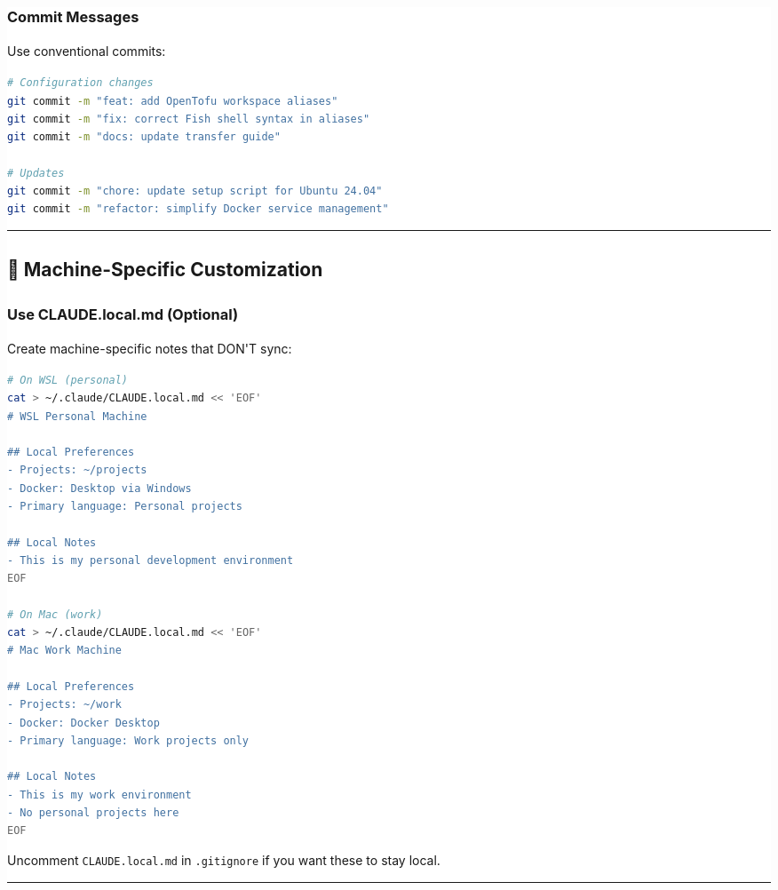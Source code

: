 ### Commit Messages

Use conventional commits:

```bash
# Configuration changes
git commit -m "feat: add OpenTofu workspace aliases"
git commit -m "fix: correct Fish shell syntax in aliases"
git commit -m "docs: update transfer guide"

# Updates
git commit -m "chore: update setup script for Ubuntu 24.04"
git commit -m "refactor: simplify Docker service management"
```

---

## 🔧 Machine-Specific Customization

### Use CLAUDE.local.md (Optional)

Create machine-specific notes that DON'T sync:

```bash
# On WSL (personal)
cat > ~/.claude/CLAUDE.local.md << 'EOF'
# WSL Personal Machine

## Local Preferences
- Projects: ~/projects
- Docker: Desktop via Windows
- Primary language: Personal projects

## Local Notes
- This is my personal development environment
EOF

# On Mac (work)
cat > ~/.claude/CLAUDE.local.md << 'EOF'
# Mac Work Machine

## Local Preferences
- Projects: ~/work
- Docker: Docker Desktop
- Primary language: Work projects only

## Local Notes
- This is my work environment
- No personal projects here
EOF
```

Uncomment `CLAUDE.local.md` in `.gitignore` if you want these to stay local.

---